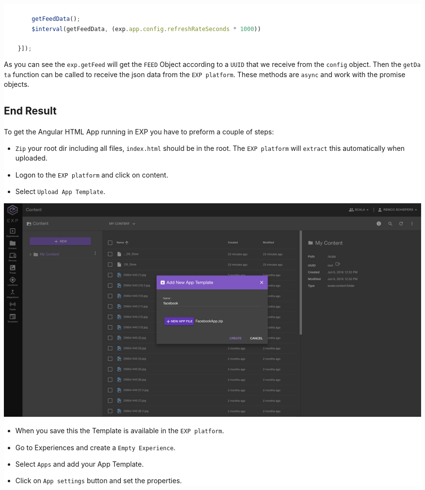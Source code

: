 ```javascript

        getFeedData();
        $interval(getFeedData, (exp.app.config.refreshRateSeconds * 1000))

    }]);
```

As you can see the `exp.getFeed` will get the `FEED` Object according to a `UUID` that we receive from the `config` object.
Then the `getData` function can be called to receive the json data from the `EXP platform`. These methods are `async` and work with the promise objects.

## End Result
To get the Angular HTML App running in EXP you have to preform a couple of steps:

- `Zip` your root dir including all files, `index.html` should be in the root. The `EXP platform` will `extract` this automatically when uploaded.

- Logon to the `EXP platform` and click on content.

- Select `Upload App Template`.

![Uploading an App](/images/tutorials/feed_tutorial_6.png "feed tutorial 6")

- When you save this the Template is available in the `EXP platform`.

- Go to Experiences and create a `Empty Experience`.

- Select `Apps` and add your App Template.

- Click on `App settings` button and set the properties.
